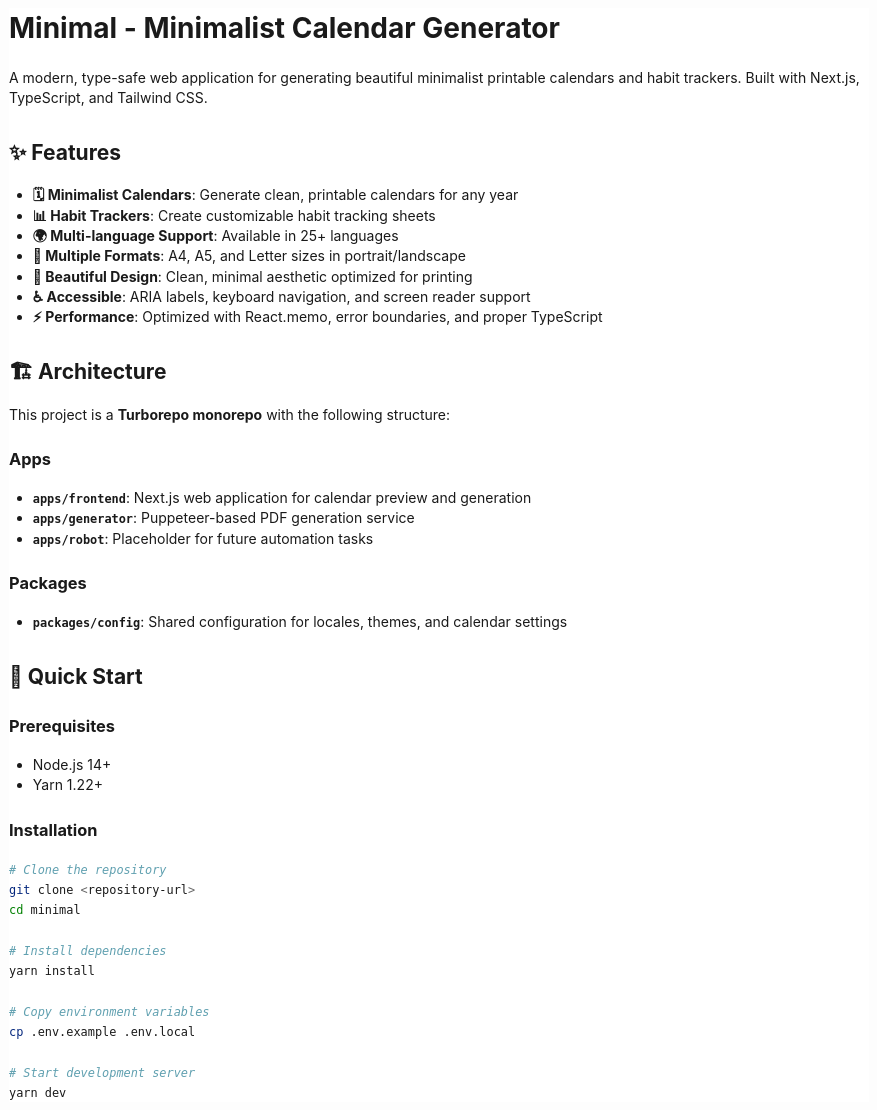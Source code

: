# Minimal - Minimalist Calendar Generator

A modern, type-safe web application for generating beautiful minimalist printable calendars and habit trackers. Built with Next.js, TypeScript, and Tailwind CSS.

## ✨ Features

- **🗓️ Minimalist Calendars**: Generate clean, printable calendars for any year
- **📊 Habit Trackers**: Create customizable habit tracking sheets
- **🌍 Multi-language Support**: Available in 25+ languages
- **📄 Multiple Formats**: A4, A5, and Letter sizes in portrait/landscape
- **🎨 Beautiful Design**: Clean, minimal aesthetic optimized for printing
- **♿ Accessible**: ARIA labels, keyboard navigation, and screen reader support
- **⚡ Performance**: Optimized with React.memo, error boundaries, and proper TypeScript

## 🏗️ Architecture

This project is a **Turborepo monorepo** with the following structure:

### Apps

- **`apps/frontend`**: Next.js web application for calendar preview and generation
- **`apps/generator`**: Puppeteer-based PDF generation service
- **`apps/robot`**: Placeholder for future automation tasks

### Packages

- **`packages/config`**: Shared configuration for locales, themes, and calendar settings

## 🚀 Quick Start

### Prerequisites

- Node.js 14+ 
- Yarn 1.22+

### Installation

```bash
# Clone the repository
git clone <repository-url>
cd minimal

# Install dependencies
yarn install

# Copy environment variables
cp .env.example .env.local

# Start development server
yarn dev
```
